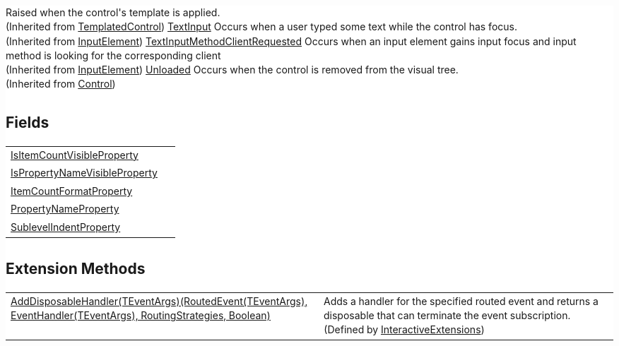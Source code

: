 <td>Raised when the control's template is applied.<br />(Inherited from <a href="T_Avalonia_Controls_Primitives_TemplatedControl">TemplatedControl</a>)</td>
</tr>
<tr>
<td><a href="E_Avalonia_Input_InputElement_TextInput">TextInput</a></td>
<td>Occurs when a user typed some text while the control has focus.<br />(Inherited from <a href="T_Avalonia_Input_InputElement">InputElement</a>)</td>
</tr>
<tr>
<td><a href="E_Avalonia_Input_InputElement_TextInputMethodClientRequested">TextInputMethodClientRequested</a></td>
<td>Occurs when an input element gains input focus and input method is looking for the corresponding client<br />(Inherited from <a href="T_Avalonia_Input_InputElement">InputElement</a>)</td>
</tr>
<tr>
<td><a href="E_Avalonia_Controls_Control_Unloaded">Unloaded</a></td>
<td>Occurs when the control is removed from the visual tree.<br />(Inherited from <a href="T_Avalonia_Controls_Control">Control</a>)</td>
</tr>
</table>

## Fields
<table>
<tr>
<td><a href="F_Avalonia_Controls_DataGridRowGroupHeader_IsItemCountVisibleProperty">IsItemCountVisibleProperty</a></td>
<td> </td>
</tr>
<tr>
<td><a href="F_Avalonia_Controls_DataGridRowGroupHeader_IsPropertyNameVisibleProperty">IsPropertyNameVisibleProperty</a></td>
<td> </td>
</tr>
<tr>
<td><a href="F_Avalonia_Controls_DataGridRowGroupHeader_ItemCountFormatProperty">ItemCountFormatProperty</a></td>
<td> </td>
</tr>
<tr>
<td><a href="F_Avalonia_Controls_DataGridRowGroupHeader_PropertyNameProperty">PropertyNameProperty</a></td>
<td> </td>
</tr>
<tr>
<td><a href="F_Avalonia_Controls_DataGridRowGroupHeader_SublevelIndentProperty">SublevelIndentProperty</a></td>
<td> </td>
</tr>
</table>

## Extension Methods
<table>
<tr>
<td><a href="M_Avalonia_Interactivity_InteractiveExtensions_AddDisposableHandler__1">AddDisposableHandler(TEventArgs)(RoutedEvent(TEventArgs), EventHandler(TEventArgs), RoutingStrategies, Boolean)</a></td>
<td>Adds a handler for the specified routed event and returns a disposable that can terminate the event subscription.<br />(Defined by <a href="T_Avalonia_Interactivity_InteractiveExtensions">InteractiveExtensions</a>)</td>
</tr>
<tr>